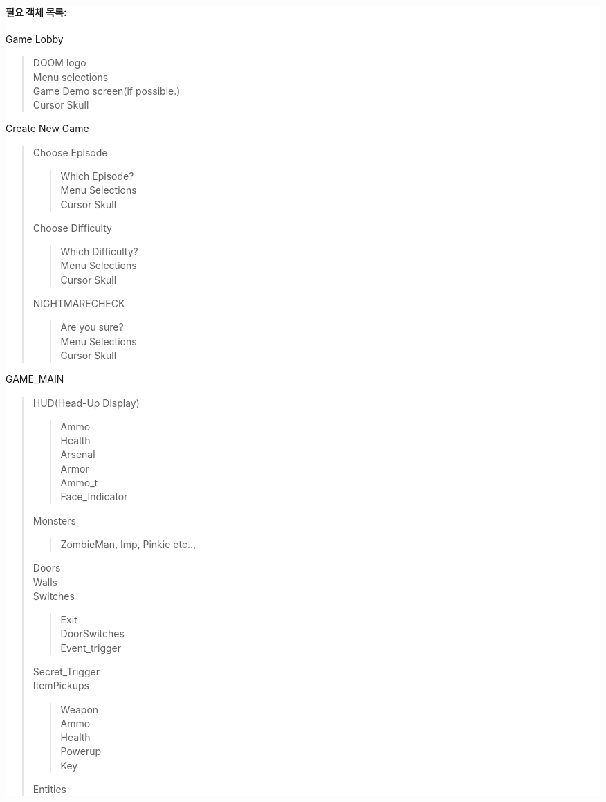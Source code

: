 #### 필요 객체 목록:
Game Lobby
> DOOM logo    
> Menu selections    
> Game Demo screen(if possible.)     
> Cursor Skull    

Create New Game
> Choose Episode
>> Which Episode?    
>> Menu Selections    
>> Cursor Skull    
>
> Choose Difficulty
>> Which Difficulty?    
>> Menu Selections    
>> Cursor Skull    
>
>NIGHTMARECHECK
>> Are you sure?    
>> Menu Selections    
>> Cursor Skull
>

GAME_MAIN
> HUD(Head-Up Display)
>> Ammo    
>> Health    
>> Arsenal    
>> Armor    
>> Ammo_t    
>> Face_Indicator
>
> Monsters
>> ZombieMan, Imp, Pinkie etc..,
>
> Doors    
> Walls    
> Switches
>> Exit     
>> DoorSwitches    
>>Event_trigger    
>
> Secret_Trigger    
> ItemPickups    
>> Weapon    
>> Ammo    
>> Health    
>> Powerup    
>> Key    
>
> Entities
